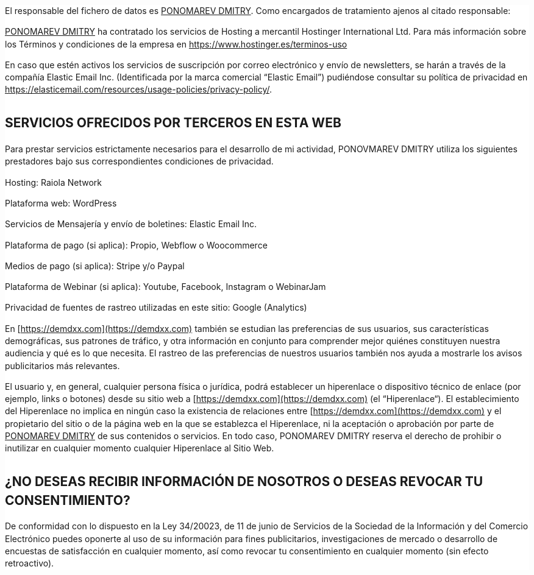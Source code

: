 El responsable del fichero de datos es [PONOMAREV DMITRY](https://demdxx.com/). Como encargados de
tratamiento ajenos al citado responsable:

[PONOMAREV DMITRY](https://demdxx.com/) ha contratado los servicios de Hosting a mercantil Hostinger
International Ltd. Para más información sobre los Términos y condiciones de la empresa en
<https://www.hostinger.es/terminos-uso>

En caso que estén activos los servicios de suscripción por correo electrónico y envío de
newsletters, se harán a través de la compañía Elastic Email Inc. (Identificada por la marca
comercial “Elastic Email”) pudiéndose consultar su política de privacidad en
<https://elasticemail.com/resources/usage-policies/privacy-policy/>.

## SERVICIOS OFRECIDOS POR TERCEROS EN ESTA WEB

Para prestar servicios estrictamente necesarios para el desarrollo de mi actividad,
PONOVMAREV DMITRY utiliza los siguientes prestadores bajo sus correspondientes
condiciones de privacidad.

Hosting: Raiola Network

Plataforma web: WordPress

Servicios de Mensajería y envío de boletines: Elastic Email Inc.

Plataforma de pago (si aplica): Propio, Webflow o Woocommerce

Medios de pago (si aplica): Stripe y/o Paypal

Plataforma de Webinar (si aplica): Youtube, Facebook, Instagram o WebinarJam

Privacidad de fuentes de rastreo utilizadas en este sitio: Google (Analytics)

En [https://demdxx.com](https://demdxx.com) también se estudian las preferencias de sus usuarios, sus
características demográficas, sus patrones de tráfico, y otra información en conjunto para
comprender mejor quiénes constituyen nuestra audiencia y qué es lo que necesita. El rastreo
de las preferencias de nuestros usuarios también nos ayuda a mostrarle los avisos
publicitarios más relevantes.

El usuario y, en general, cualquier persona física o jurídica, podrá establecer un hiperenlace
o dispositivo técnico de enlace (por ejemplo, links o botones) desde su sitio web a
[https://demdxx.com](https://demdxx.com) (el “Hiperenlace“). El establecimiento del Hiperenlace no implica en
ningún caso la existencia de relaciones entre [https://demdxx.com](https://demdxx.com) y el propietario del sitio o de
la página web en la que se establezca el Hiperenlace, ni la aceptación o aprobación por parte
de [PONOMAREV DMITRY](https://demdxx.com/) de sus contenidos o servicios. En todo caso, PONOMAREV
DMITRY reserva el derecho de prohibir o inutilizar en cualquier momento cualquier
Hiperenlace al Sitio Web.

## ¿NO DESEAS RECIBIR INFORMACIÓN DE NOSOTROS O DESEAS REVOCAR TU CONSENTIMIENTO?

De conformidad con lo dispuesto en la Ley 34/20023, de 11 de junio de Servicios de la
Sociedad de la Información y del Comercio Electrónico puedes oponerte al uso de su
información para fines publicitarios, investigaciones de mercado o desarrollo de encuestas
de satisfacción en cualquier momento, así como revocar tu consentimiento en cualquier
momento (sin efecto retroactivo).
